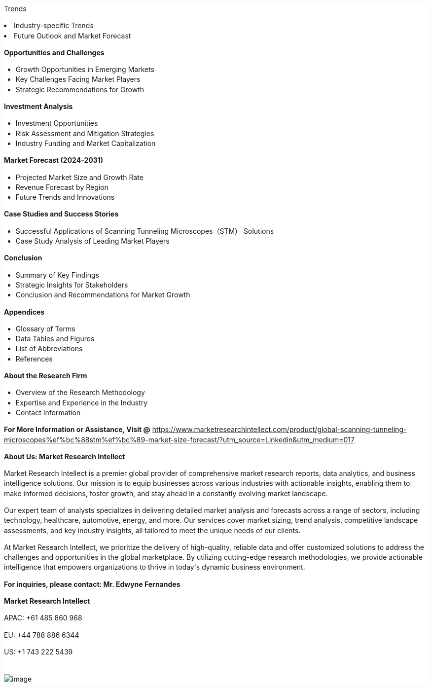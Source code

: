 Trends</li><li>Industry-specific Trends</li><li>Future Outlook and Market Forecast</li></ul><p><strong>Opportunities and Challenges</strong></p><ul><li>Growth Opportunities in Emerging Markets</li><li>Key Challenges Facing Market Players</li><li>Strategic Recommendations for Growth</li></ul><p><strong>Investment Analysis</strong></p><ul><li>Investment Opportunities</li><li>Risk Assessment and Mitigation Strategies</li><li>Industry Funding and Market Capitalization</li></ul><p><strong>Market Forecast (2024-2031)</strong></p><ul><li>Projected Market Size and Growth Rate</li><li>Revenue Forecast by Region</li><li>Future Trends and Innovations</li></ul><p><strong>Case Studies and Success Stories</strong></p><ul><li>Successful Applications of Scanning Tunneling Microscopes（STM） Solutions</li><li>Case Study Analysis of Leading Market Players</li></ul><p><strong>Conclusion</strong></p><ul><li>Summary of Key Findings</li><li>Strategic Insights for Stakeholders</li><li>Conclusion and Recommendations for Market Growth</li></ul><p><strong>Appendices</strong></p><ul><li>Glossary of Terms</li><li>Data Tables and Figures</li><li>List of Abbreviations</li><li>References</li></ul><p><strong>About the Research Firm</strong></p><ul><li>Overview of the Research Methodology</li><li>Expertise and Experience in the Industry</li><li>Contact Information</li></ul></div><div class="article-main__content" data-test-id="publishing-text-block"><p><span class="font-[700]"><strong>For More Information or Assistance, Visit @</strong>&nbsp;<a href="https://www.marketresearchintellect.com/product/global-scanning-tunneling-microscopes%ef%bc%88stm%ef%bc%89-market-size-forecast/?utm_source=Linkedin&utm_medium=017">https://www.marketresearchintellect.com/product/global-scanning-tunneling-microscopes%ef%bc%88stm%ef%bc%89-market-size-forecast/?utm_source=Linkedin&utm_medium=017</a></span></p><p><strong>About Us: Market Research Intellect</strong></p><p>Market Research Intellect is a premier global provider of comprehensive market research reports, data analytics, and business intelligence solutions. Our mission is to equip businesses across various industries with actionable insights, enabling them to make informed decisions, foster growth, and stay ahead in a constantly evolving market landscape.</p><p>Our expert team of analysts specializes in delivering detailed market analysis and forecasts across a range of sectors, including technology, healthcare, automotive, energy, and more. Our services cover market sizing, trend analysis, competitive landscape assessments, and key industry insights, all tailored to meet the unique needs of our clients.</p><p>At Market Research Intellect, we prioritize the delivery of high-quality, reliable data and offer customized solutions to address the challenges and opportunities in the global marketplace. By utilizing cutting-edge research methodologies, we provide actionable intelligence that empowers organizations to thrive in today's dynamic business environment.</p><p><strong>For inquiries, please contact: Mr. Edwyne Fernandes</strong></p><p><strong>Market Research Intellect</strong></p><p>APAC: +61 485 860 968</p><p>EU: +44 788 886 6344</p><p>US: +1 743 222 5439</p></div><div class="article-main__content" data-test-id="publishing-text-block">&nbsp;</div>
![image](https://github.com/user-attachments/assets/6c64fa2e-2aba-48a8-85d1-0e8b7ea1b6af)
